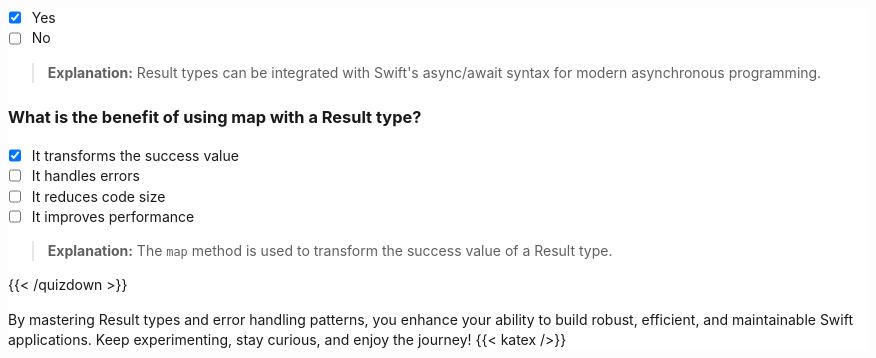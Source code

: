 - [x] Yes
- [ ] No

> **Explanation:** Result types can be integrated with Swift's async/await syntax for modern asynchronous programming.

### What is the benefit of using map with a Result type?

- [x] It transforms the success value
- [ ] It handles errors
- [ ] It reduces code size
- [ ] It improves performance

> **Explanation:** The `map` method is used to transform the success value of a Result type.

{{< /quizdown >}}

By mastering Result types and error handling patterns, you enhance your ability to build robust, efficient, and maintainable Swift applications. Keep experimenting, stay curious, and enjoy the journey!
{{< katex />}}

